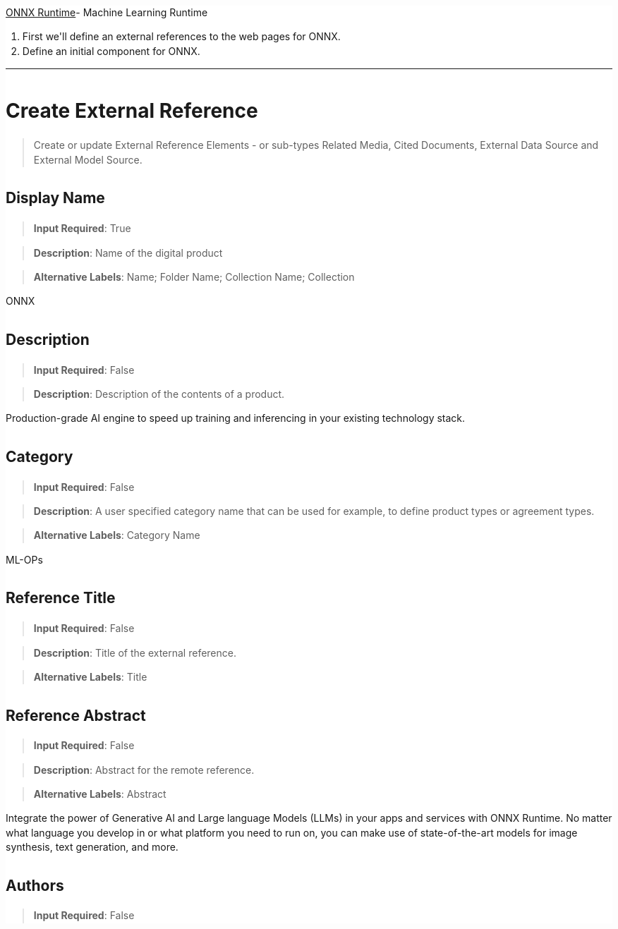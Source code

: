  [ONNX Runtime](https://onnxruntime.ai/)- Machine Learning Runtime

1. First we'll define an external references to the web pages for ONNX.
2. Define an initial component for ONNX.

____

# Create External Reference
>	Create or update External Reference Elements - or sub-types Related Media, Cited Documents, External Data Source and External Model Source.

## Display Name
>	**Input Required**: True

>	**Description**: Name of the digital product

>	**Alternative Labels**: Name; Folder Name; Collection Name; Collection

ONNX
## Description
>	**Input Required**: False

>	**Description**: Description of the contents of a product.

Production-grade AI engine to speed up training and inferencing in your existing technology stack.
## Category
>	**Input Required**: False

>	**Description**: A user specified category name that can be used for example, to define product types or agreement types.

>	**Alternative Labels**: Category Name

ML-OPs

## Reference Title
>	**Input Required**: False

>	**Description**: Title of the external reference.

>	**Alternative Labels**: Title


## Reference Abstract
>	**Input Required**: False

>	**Description**: Abstract for the remote reference.

>	**Alternative Labels**: Abstract

Integrate the power of Generative AI and Large language Models (LLMs) in your apps and services with ONNX Runtime. No matter what language you develop in or what platform you need to run on, you can make use of state-of-the-art models for image synthesis, text generation, and more.
## Authors
>	**Input Required**: False
